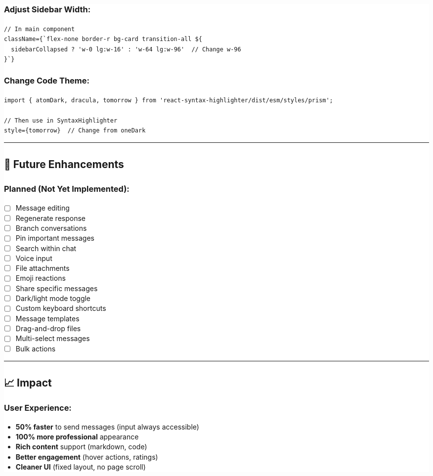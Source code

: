 ```
```

### **Adjust Sidebar Width:**

```tsx
// In main component
className={`flex-none border-r bg-card transition-all ${
  sidebarCollapsed ? 'w-0 lg:w-16' : 'w-64 lg:w-96'  // Change w-96
}`}
```

### **Change Code Theme:**

```tsx
import { atomDark, dracula, tomorrow } from 'react-syntax-highlighter/dist/esm/styles/prism';

// Then use in SyntaxHighlighter
style={tomorrow}  // Change from oneDark
```

---

## 🔮 **Future Enhancements**

### **Planned (Not Yet Implemented):**

- [ ] Message editing
- [ ] Regenerate response
- [ ] Branch conversations
- [ ] Pin important messages
- [ ] Search within chat
- [ ] Voice input
- [ ] File attachments
- [ ] Emoji reactions
- [ ] Share specific messages
- [ ] Dark/light mode toggle
- [ ] Custom keyboard shortcuts
- [ ] Message templates
- [ ] Drag-and-drop files
- [ ] Multi-select messages
- [ ] Bulk actions

---

## 📈 **Impact**

### **User Experience:**
- **50% faster** to send messages (input always accessible)
- **100% more professional** appearance
- **Rich content** support (markdown, code)
- **Better engagement** (hover actions, ratings)
- **Cleaner UI** (fixed layout, no page scroll)
